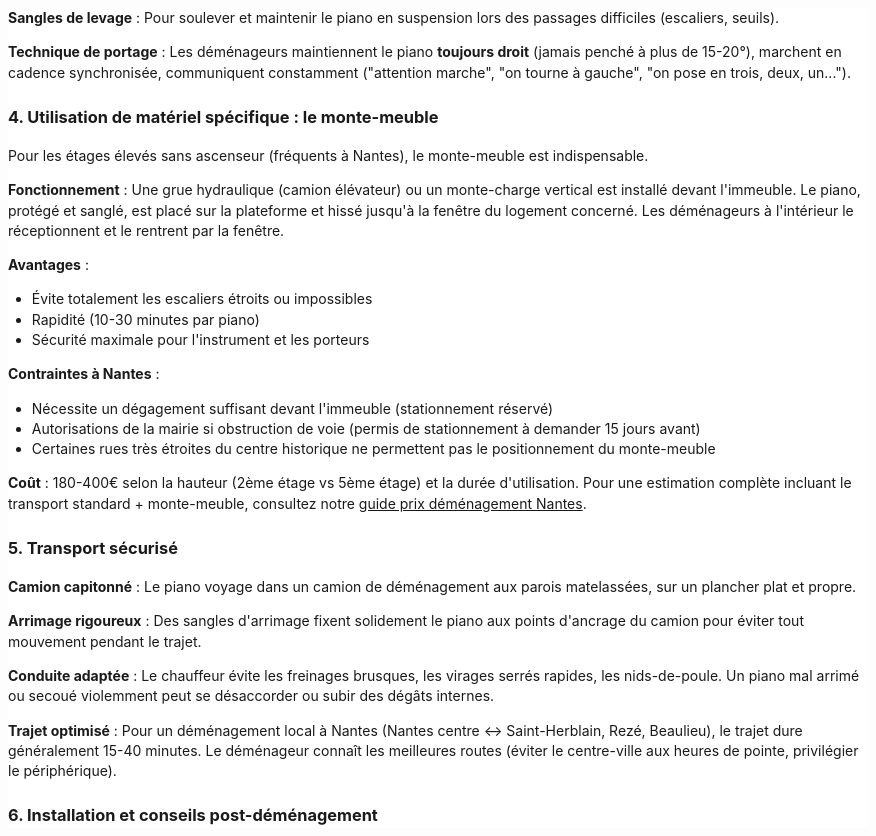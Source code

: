 **Sangles de levage** :
Pour soulever et maintenir le piano en suspension lors des passages difficiles (escaliers, seuils).

**Technique de portage** :
Les déménageurs maintiennent le piano **toujours droit** (jamais penché à plus de 15-20°), marchent en cadence synchronisée, communiquent constamment ("attention marche", "on tourne à gauche", "on pose en trois, deux, un...").

### 4. Utilisation de matériel spécifique : le monte-meuble

Pour les étages élevés sans ascenseur (fréquents à Nantes), le monte-meuble est indispensable.

**Fonctionnement** :
Une grue hydraulique (camion élévateur) ou un monte-charge vertical est installé devant l'immeuble. Le piano, protégé et sanglé, est placé sur la plateforme et hissé jusqu'à la fenêtre du logement concerné. Les déménageurs à l'intérieur le réceptionnent et le rentrent par la fenêtre.

**Avantages** :
- Évite totalement les escaliers étroits ou impossibles
- Rapidité (10-30 minutes par piano)
- Sécurité maximale pour l'instrument et les porteurs

**Contraintes à Nantes** :
- Nécessite un dégagement suffisant devant l'immeuble (stationnement réservé)
- Autorisations de la mairie si obstruction de voie (permis de stationnement à demander 15 jours avant)
- Certaines rues très étroites du centre historique ne permettent pas le positionnement du monte-meuble

**Coût** :
180-400€ selon la hauteur (2ème étage vs 5ème étage) et la durée d'utilisation. Pour une estimation complète incluant le transport standard + monte-meuble, consultez notre [guide prix déménagement Nantes](/blog/prix-demenagement-nantes/prix-demenagement-nantes-guide).

### 5. Transport sécurisé

**Camion capitonné** :
Le piano voyage dans un camion de déménagement aux parois matelassées, sur un plancher plat et propre.

**Arrimage rigoureux** :
Des sangles d'arrimage fixent solidement le piano aux points d'ancrage du camion pour éviter tout mouvement pendant le trajet.

**Conduite adaptée** :
Le chauffeur évite les freinages brusques, les virages serrés rapides, les nids-de-poule. Un piano mal arrimé ou secoué violemment peut se désaccorder ou subir des dégâts internes.

**Trajet optimisé** :
Pour un déménagement local à Nantes (Nantes centre ↔ Saint-Herblain, Rezé, Beaulieu), le trajet dure généralement 15-40 minutes. Le déménageur connaît les meilleures routes (éviter le centre-ville aux heures de pointe, privilégier le périphérique).

### 6. Installation et conseils post-déménagement
